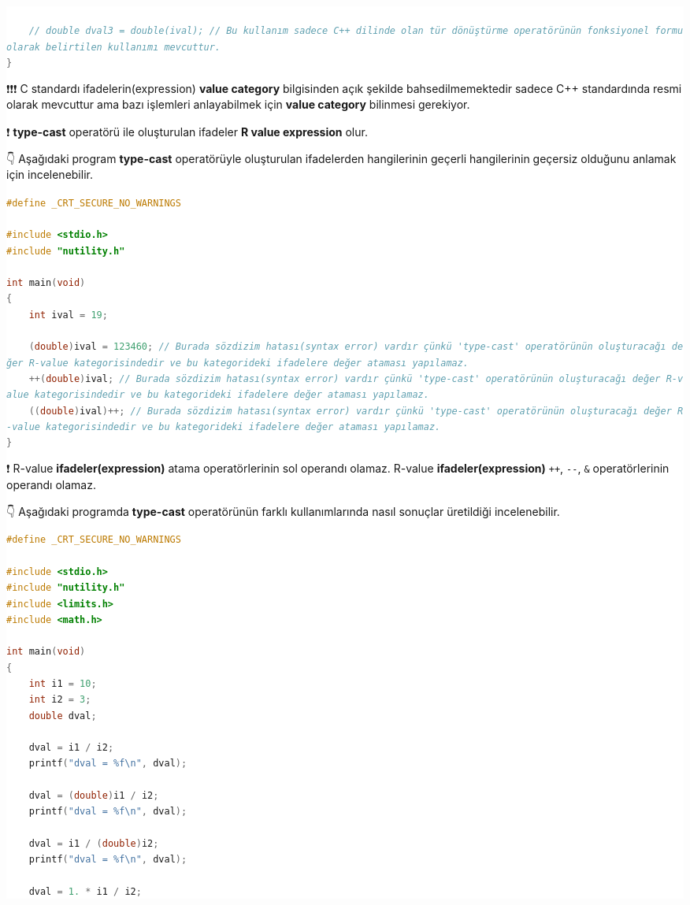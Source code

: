 ```C

    // double dval3 = double(ival); // Bu kullanım sadece C++ dilinde olan tür dönüştürme operatörünün fonksiyonel formu olarak belirtilen kullanımı mevcuttur.
}
```



❗❗❗ C standardı ifadelerin(expression) **value category** bilgisinden açık şekilde bahsedilmemektedir sadece C++ standardında resmi olarak mevcuttur ama bazı işlemleri anlayabilmek için **value category** bilinmesi gerekiyor.

❗ **type-cast** operatörü ile oluşturulan ifadeler **R value expression** olur.


👇 Aşağıdaki program **type-cast** operatörüyle oluşturulan ifadelerden hangilerinin geçerli hangilerinin geçersiz olduğunu anlamak için incelenebilir.
```C
#define _CRT_SECURE_NO_WARNINGS

#include <stdio.h>
#include "nutility.h"

int main(void)
{
    int ival = 19;

    (double)ival = 123460; // Burada sözdizim hatası(syntax error) vardır çünkü 'type-cast' operatörünün oluşturacağı değer R-value kategorisindedir ve bu kategorideki ifadelere değer ataması yapılamaz.
    ++(double)ival; // Burada sözdizim hatası(syntax error) vardır çünkü 'type-cast' operatörünün oluşturacağı değer R-value kategorisindedir ve bu kategorideki ifadelere değer ataması yapılamaz.
    ((double)ival)++; // Burada sözdizim hatası(syntax error) vardır çünkü 'type-cast' operatörünün oluşturacağı değer R-value kategorisindedir ve bu kategorideki ifadelere değer ataması yapılamaz.
}
```


❗ R-value **ifadeler(expression)** atama operatörlerinin sol operandı olamaz. R-value **ifadeler(expression)** `++`, `--`, `&` operatörlerinin operandı olamaz.


👇 Aşağıdaki programda **type-cast** operatörünün farklı kullanımlarında nasıl sonuçlar üretildiği incelenebilir.
```C
#define _CRT_SECURE_NO_WARNINGS

#include <stdio.h>
#include "nutility.h"
#include <limits.h>
#include <math.h>

int main(void)
{
    int i1 = 10;
    int i2 = 3;
    double dval;

    dval = i1 / i2;
    printf("dval = %f\n", dval);

    dval = (double)i1 / i2;
    printf("dval = %f\n", dval);

    dval = i1 / (double)i2;
    printf("dval = %f\n", dval);

    dval = 1. * i1 / i2;
```